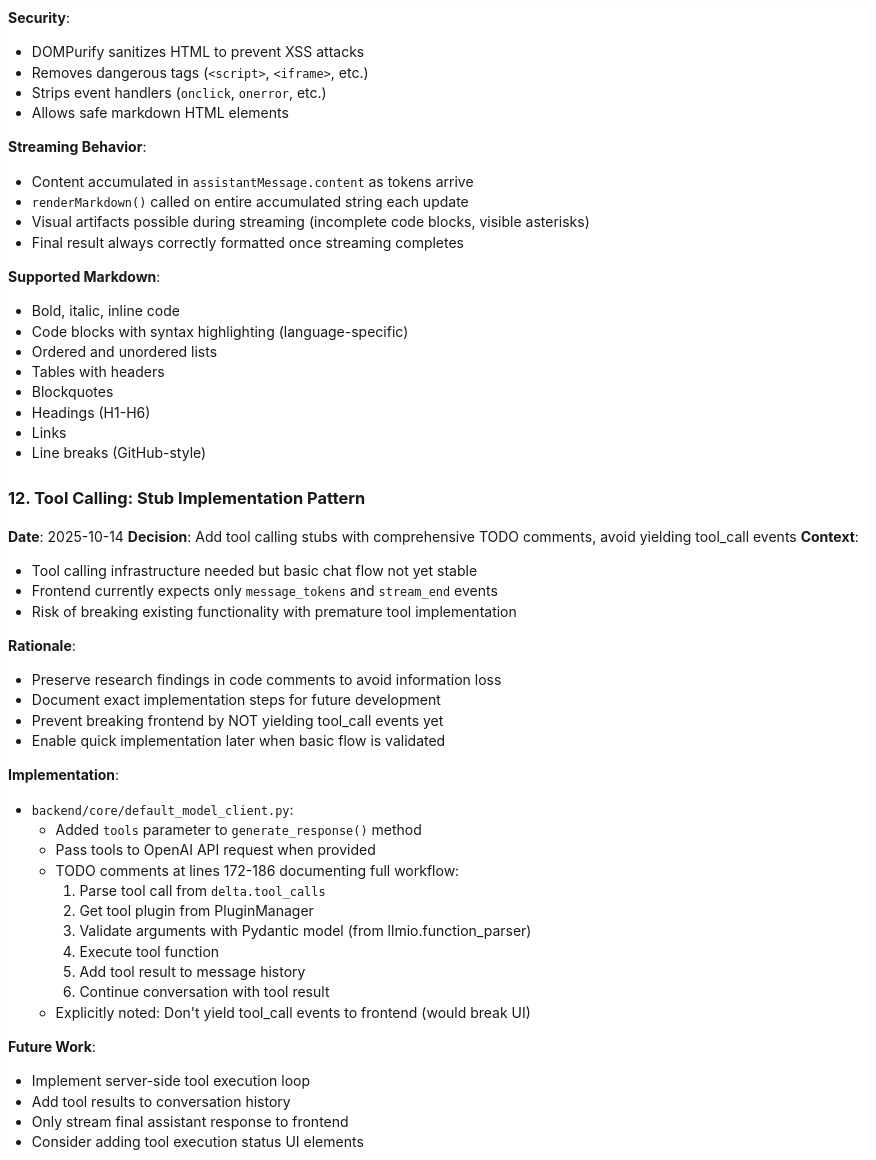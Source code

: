 **Security**:
- DOMPurify sanitizes HTML to prevent XSS attacks
- Removes dangerous tags (`<script>`, `<iframe>`, etc.)
- Strips event handlers (`onclick`, `onerror`, etc.)
- Allows safe markdown HTML elements

**Streaming Behavior**:
- Content accumulated in `assistantMessage.content` as tokens arrive
- `renderMarkdown()` called on entire accumulated string each update
- Visual artifacts possible during streaming (incomplete code blocks, visible asterisks)
- Final result always correctly formatted once streaming completes

**Supported Markdown**:
- Bold, italic, inline code
- Code blocks with syntax highlighting (language-specific)
- Ordered and unordered lists
- Tables with headers
- Blockquotes
- Headings (H1-H6)
- Links
- Line breaks (GitHub-style)

### 12. Tool Calling: Stub Implementation Pattern
**Date**: 2025-10-14
**Decision**: Add tool calling stubs with comprehensive TODO comments, avoid yielding tool_call events
**Context**:
- Tool calling infrastructure needed but basic chat flow not yet stable
- Frontend currently expects only `message_tokens` and `stream_end` events
- Risk of breaking existing functionality with premature tool implementation

**Rationale**:
- Preserve research findings in code comments to avoid information loss
- Document exact implementation steps for future development
- Prevent breaking frontend by NOT yielding tool_call events yet
- Enable quick implementation later when basic flow is validated

**Implementation**:
- `backend/core/default_model_client.py`:
  - Added `tools` parameter to `generate_response()` method
  - Pass tools to OpenAI API request when provided
  - TODO comments at lines 172-186 documenting full workflow:
    1. Parse tool call from `delta.tool_calls`
    2. Get tool plugin from PluginManager
    3. Validate arguments with Pydantic model (from llmio.function_parser)
    4. Execute tool function
    5. Add tool result to message history
    6. Continue conversation with tool result
  - Explicitly noted: Don't yield tool_call events to frontend (would break UI)

**Future Work**:
- Implement server-side tool execution loop
- Add tool results to conversation history
- Only stream final assistant response to frontend
- Consider adding tool execution status UI elements
